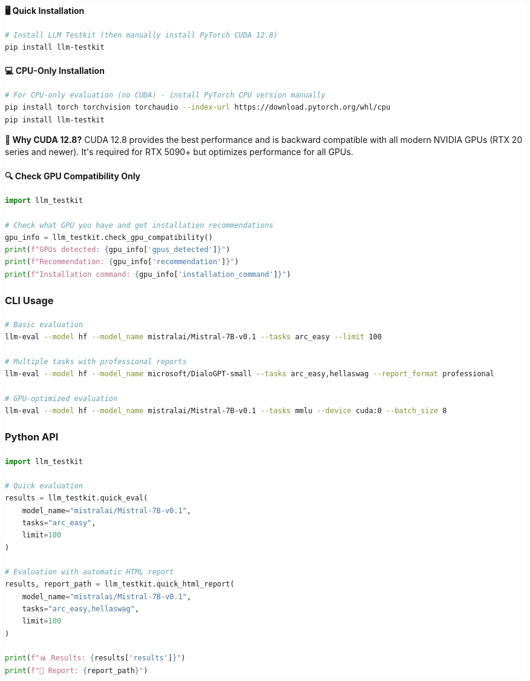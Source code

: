 #### 🖥️ **Quick Installation**

```bash
# Install LLM Testkit (then manually install PyTorch CUDA 12.8)
pip install llm-testkit
```

#### 💻 **CPU-Only Installation**

```bash
# For CPU-only evaluation (no CUDA) - install PyTorch CPU version manually
pip install torch torchvision torchaudio --index-url https://download.pytorch.org/whl/cpu
pip install llm-testkit
```

**🚀 Why CUDA 12.8?**
CUDA 12.8 provides the best performance and is backward compatible with all modern NVIDIA GPUs (RTX 20 series and newer). It's required for RTX 5090+ but optimizes performance for all GPUs.

#### 🔍 **Check GPU Compatibility Only**

```python
import llm_testkit

# Check what GPU you have and get installation recommendations
gpu_info = llm_testkit.check_gpu_compatibility()
print(f"GPUs detected: {gpu_info['gpus_detected']}")
print(f"Recommendation: {gpu_info['recommendation']}")
print(f"Installation command: {gpu_info['installation_command']}")
```

### CLI Usage

```bash
# Basic evaluation
llm-eval --model hf --model_name mistralai/Mistral-7B-v0.1 --tasks arc_easy --limit 100

# Multiple tasks with professional reports
llm-eval --model hf --model_name microsoft/DialoGPT-small --tasks arc_easy,hellaswag --report_format professional

# GPU-optimized evaluation
llm-eval --model hf --model_name mistralai/Mistral-7B-v0.1 --tasks mmlu --device cuda:0 --batch_size 8
```

### Python API

```python
import llm_testkit

# Quick evaluation
results = llm_testkit.quick_eval(
    model_name="mistralai/Mistral-7B-v0.1",
    tasks="arc_easy",
    limit=100
)

# Evaluation with automatic HTML report
results, report_path = llm_testkit.quick_html_report(
    model_name="mistralai/Mistral-7B-v0.1",
    tasks="arc_easy,hellaswag",
    limit=100
)

print(f"📊 Results: {results['results']}")
print(f"📄 Report: {report_path}")
```